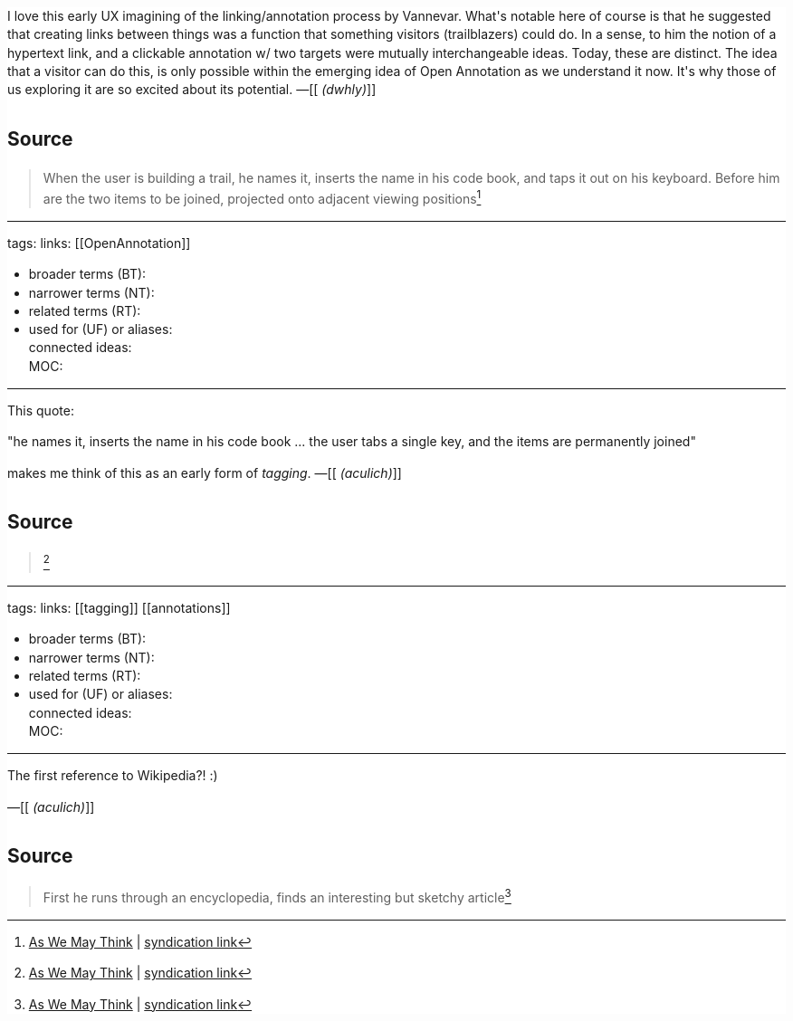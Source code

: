 I love this early UX imagining of the linking/annotation process by Vannevar.  What's notable here of course is that he suggested that creating links between things was a function that something visitors (trailblazers) could do.  In a sense, to him the notion of a hypertext link, and a clickable annotation w/ two targets were mutually interchangeable ideas.  Today, these are distinct.  The idea that a visitor can do this, is only possible within the emerging idea of Open Annotation as we understand it now.  It's why those of us exploring it are so excited about its potential.
&mdash;[[ _(dwhly)_]]

## Source 
> When the user is building a trail, he names it, inserts the name in his code book, and taps it out on his keyboard. Before him are the two items to be joined, projected onto adjacent viewing positions[^1]

[^1]: [As We May Think](http://www.theatlantic.com/magazine/archive/1945/07/as-we-may-think/303881/?single_page=true) | [syndication link](tk) 

---
tags: 
links:  [[OpenAnnotation]] 
- broader terms (BT):  
- narrower terms (NT):  
- related terms (RT):  
- used for (UF) or aliases:  
connected ideas:  
MOC:  

---
This quote:

"he names it, inserts the name in his code book ... the user tabs a single key, and the items are permanently joined"

makes me think of this as an early form of *tagging*.
&mdash;[[ _(aculich)_]]

## Source 
> [^1]

[^1]: [As We May Think](http://www.theatlantic.com/magazine/archive/1945/07/as-we-may-think/303881/?single_page=true) | [syndication link](tk) 

---
tags: 
links:  [[tagging]] [[annotations]] 
- broader terms (BT):  
- narrower terms (NT):  
- related terms (RT):  
- used for (UF) or aliases:  
connected ideas:  
MOC:  

---
The first reference to Wikipedia?! :)

&mdash;[[ _(aculich)_]]

## Source 
> First he runs through an encyclopedia, finds an interesting but sketchy article[^1]
